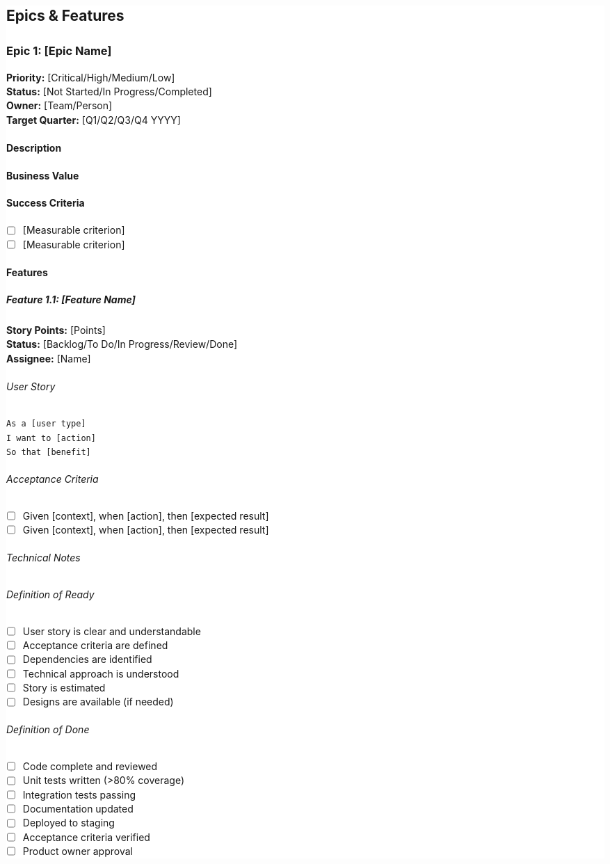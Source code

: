 ## Epics & Features

### Epic 1: [Epic Name]

**Priority:** [Critical/High/Medium/Low]  
**Status:** [Not Started/In Progress/Completed]  
**Owner:** [Team/Person]  
**Target Quarter:** [Q1/Q2/Q3/Q4 YYYY]

#### Description


#### Business Value


#### Success Criteria
- [ ] [Measurable criterion]
- [ ] [Measurable criterion]

#### Features

##### Feature 1.1: [Feature Name]

**Story Points:** [Points]  
**Status:** [Backlog/To Do/In Progress/Review/Done]  
**Assignee:** [Name]

###### User Story
```
As a [user type]
I want to [action]
So that [benefit]
```

###### Acceptance Criteria
- [ ] Given [context], when [action], then [expected result]
- [ ] Given [context], when [action], then [expected result]

###### Technical Notes


###### Definition of Ready
- [ ] User story is clear and understandable
- [ ] Acceptance criteria are defined
- [ ] Dependencies are identified
- [ ] Technical approach is understood
- [ ] Story is estimated
- [ ] Designs are available (if needed)

###### Definition of Done
- [ ] Code complete and reviewed
- [ ] Unit tests written (>80% coverage)
- [ ] Integration tests passing
- [ ] Documentation updated
- [ ] Deployed to staging
- [ ] Acceptance criteria verified
- [ ] Product owner approval
